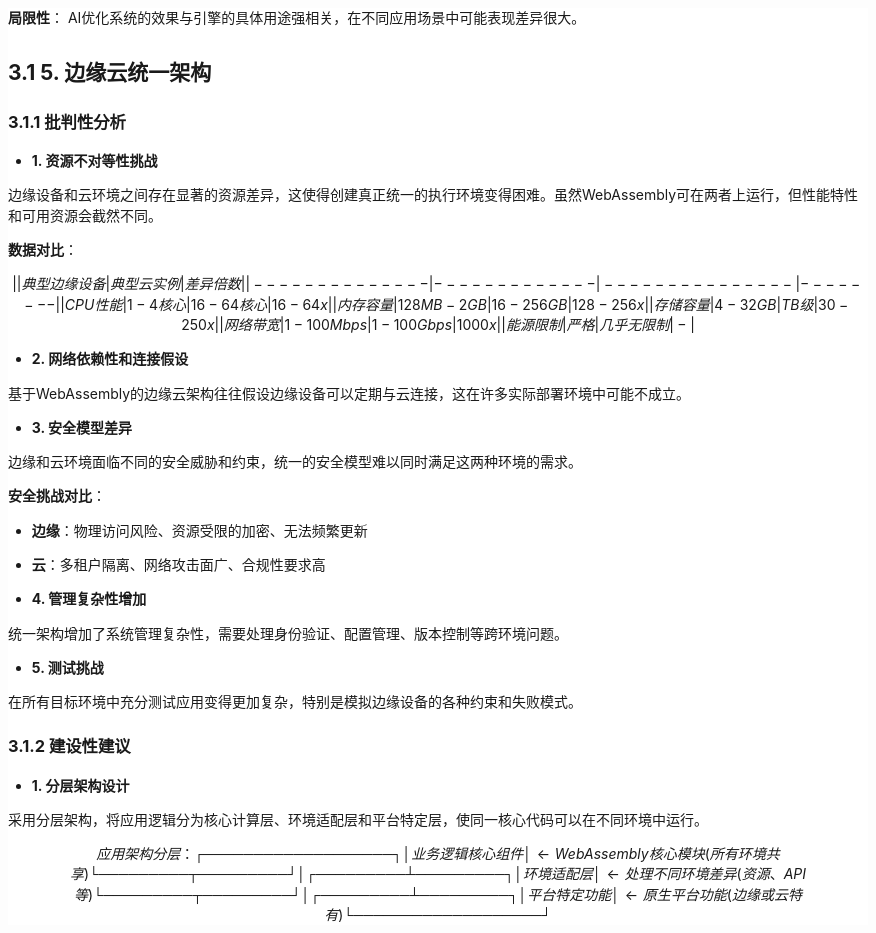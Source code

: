 **局限性**：
AI优化系统的效果与引擎的具体用途强相关，在不同应用场景中可能表现差异很大。

## 3.1 5. 边缘云统一架构

### 3.1.1 批判性分析

- **1. 资源不对等性挑战**

边缘设备和云环境之间存在显著的资源差异，这使得创建真正统一的执行环境变得困难。虽然WebAssembly可在两者上运行，但性能特性和可用资源会截然不同。

**数据对比**：

```math
|              | 典型边缘设备   | 典型云实例      | 差异倍数 |
|--------------|-------------|---------------|--------|
| CPU性能       | 1-4核心     | 16-64核心      | 16-64x |
| 内存容量       | 128MB-2GB   | 16-256GB      | 128-256x |
| 存储容量       | 4-32GB      | TB级           | 30-250x |
| 网络带宽       | 1-100Mbps   | 1-100Gbps     | 1000x  |
| 能源限制       | 严格         | 几乎无限制      | -      |

```

- **2. 网络依赖性和连接假设**

基于WebAssembly的边缘云架构往往假设边缘设备可以定期与云连接，这在许多实际部署环境中可能不成立。

- **3. 安全模型差异**

边缘和云环境面临不同的安全威胁和约束，统一的安全模型难以同时满足这两种环境的需求。

**安全挑战对比**：

- **边缘**：物理访问风险、资源受限的加密、无法频繁更新
- **云**：多租户隔离、网络攻击面广、合规性要求高

- **4. 管理复杂性增加**

统一架构增加了系统管理复杂性，需要处理身份验证、配置管理、版本控制等跨环境问题。

- **5. 测试挑战**

在所有目标环境中充分测试应用变得更加复杂，特别是模拟边缘设备的各种约束和失败模式。

### 3.1.2 建设性建议

- **1. 分层架构设计**

采用分层架构，将应用逻辑分为核心计算层、环境适配层和平台特定层，使同一核心代码可以在不同环境中运行。

```math
应用架构分层：
┌───────────────────┐
│  业务逻辑核心组件   │ ← WebAssembly核心模块(所有环境共享)
└─────────┬─────────┘
          │
┌─────────┴─────────┐
│  环境适配层        │ ← 处理不同环境差异(资源、API等)
└─────────┬─────────┘
          │
┌─────────┴─────────┐
│  平台特定功能      │ ← 原生平台功能(边缘或云特有)
└───────────────────┘

```
